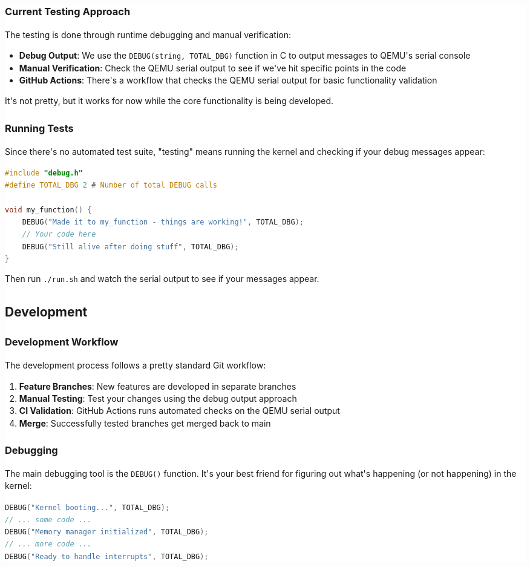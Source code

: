 ### Current Testing Approach

The testing is done through runtime debugging and manual verification:

- **Debug Output**: We use the `DEBUG(string, TOTAL_DBG)` function in C to output messages to QEMU's serial console
- **Manual Verification**: Check the QEMU serial output to see if we've hit specific points in the code
- **GitHub Actions**: There's a workflow that checks the QEMU serial output for basic functionality validation

It's not pretty, but it works for now while the core functionality is being developed.

### Running Tests

Since there's no automated test suite, "testing" means running the kernel and checking if your debug messages appear:

```c
#include "debug.h"
#define TOTAL_DBG 2 # Number of total DEBUG calls

void my_function() {
    DEBUG("Made it to my_function - things are working!", TOTAL_DBG);
    // Your code here
    DEBUG("Still alive after doing stuff", TOTAL_DBG);
}
```

Then run `./run.sh` and watch the serial output to see if your messages appear.

## Development

### Development Workflow

The development process follows a pretty standard Git workflow:

1. **Feature Branches**: New features are developed in separate branches
2. **Manual Testing**: Test your changes using the debug output approach
3. **CI Validation**: GitHub Actions runs automated checks on the QEMU serial output
4. **Merge**: Successfully tested branches get merged back to main

### Debugging

The main debugging tool is the `DEBUG()` function. It's your best friend for figuring out what's happening (or not happening) in the kernel:

```c
DEBUG("Kernel booting...", TOTAL_DBG);
// ... some code ...
DEBUG("Memory manager initialized", TOTAL_DBG);
// ... more code ...
DEBUG("Ready to handle interrupts", TOTAL_DBG);
```
